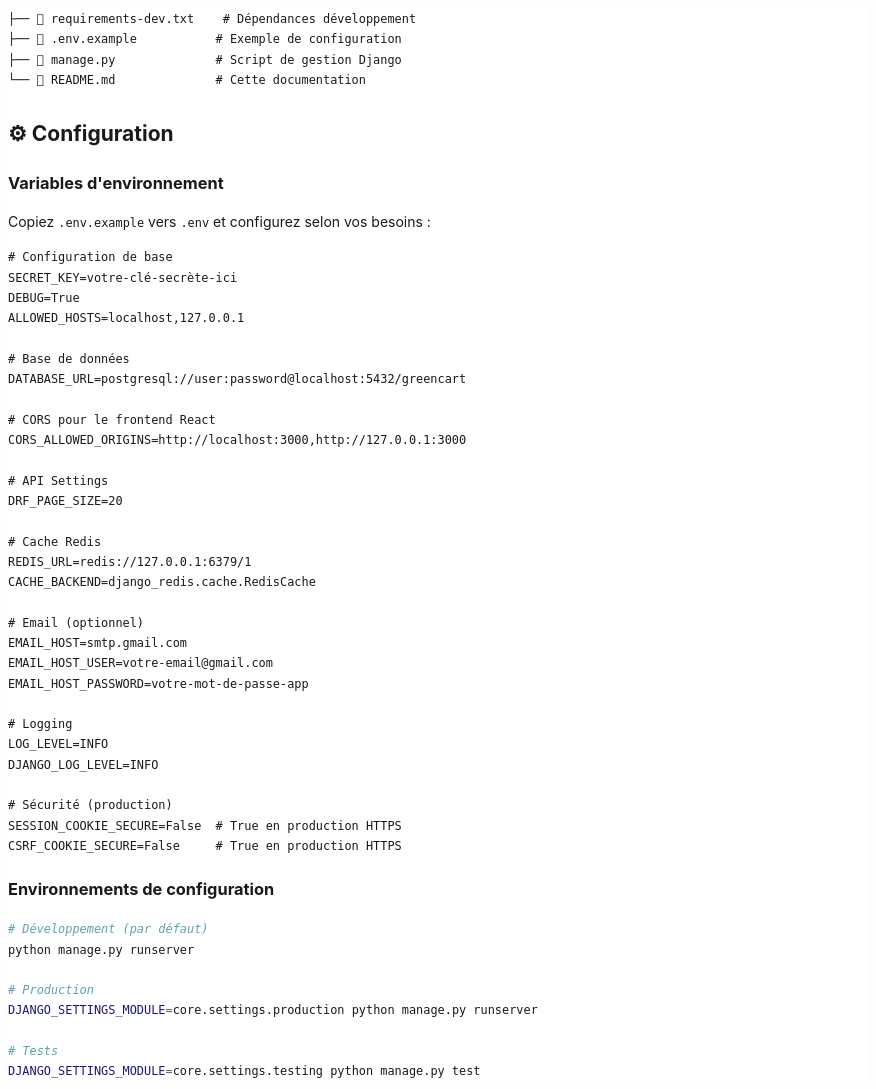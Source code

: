 ```
├── 📄 requirements-dev.txt    # Dépendances développement
├── 📄 .env.example           # Exemple de configuration
├── 📄 manage.py              # Script de gestion Django
└── 📄 README.md              # Cette documentation
```

## ⚙️ Configuration

### Variables d'environnement

Copiez `.env.example` vers `.env` et configurez selon vos besoins :

```env
# Configuration de base
SECRET_KEY=votre-clé-secrète-ici
DEBUG=True
ALLOWED_HOSTS=localhost,127.0.0.1

# Base de données
DATABASE_URL=postgresql://user:password@localhost:5432/greencart

# CORS pour le frontend React
CORS_ALLOWED_ORIGINS=http://localhost:3000,http://127.0.0.1:3000

# API Settings
DRF_PAGE_SIZE=20

# Cache Redis
REDIS_URL=redis://127.0.0.1:6379/1
CACHE_BACKEND=django_redis.cache.RedisCache

# Email (optionnel)
EMAIL_HOST=smtp.gmail.com
EMAIL_HOST_USER=votre-email@gmail.com
EMAIL_HOST_PASSWORD=votre-mot-de-passe-app

# Logging
LOG_LEVEL=INFO
DJANGO_LOG_LEVEL=INFO

# Sécurité (production)
SESSION_COOKIE_SECURE=False  # True en production HTTPS
CSRF_COOKIE_SECURE=False     # True en production HTTPS
```

### Environnements de configuration

```bash
# Développement (par défaut)
python manage.py runserver

# Production
DJANGO_SETTINGS_MODULE=core.settings.production python manage.py runserver

# Tests
DJANGO_SETTINGS_MODULE=core.settings.testing python manage.py test
```
